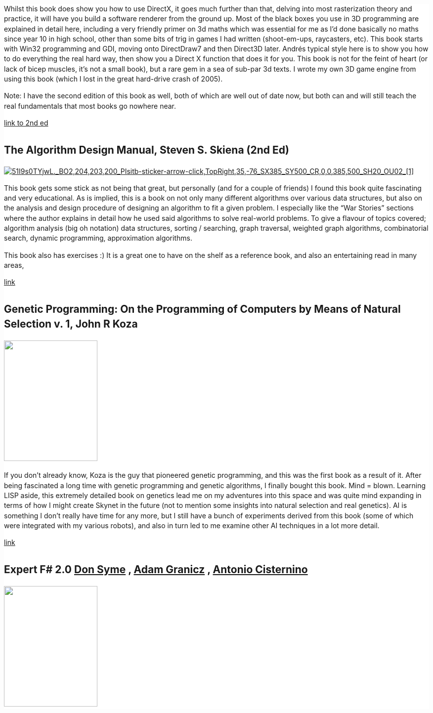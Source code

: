 <p>Whilst this book does show you how to use DirectX, it goes much further than that, delving into most rasterization theory and practice, it will have you build a software renderer from the ground up. Most of the black boxes you use in 3D programming are explained in detail here, including a very friendly primer on 3d maths which was essential for me as I&rsquo;d done basically no maths since year 10 in high school, other than some bits of trig in games I had written (shoot-em-ups, raycasters, etc). This book starts with Win32 programming and GDI, moving onto DirectDraw7 and then Direct3D later. Andr&eacute;s typical style here is to show you how to do everything the real hard way, then show you a Direct X function that does it for you. This book is not for the feint of heart (or lack of bicep muscles, it&rsquo;s not a small book), but a rare gem in a sea of sub-par 3d texts. I wrote my own 3D game engine from using this book (which I lost in the great hard-drive crash of 2005).</p>
<p>Note: I have the second edition of this book as well, both of which are well out of date now, but both can and will still teach the real fundamentals that most books go nowhere near.</p>
<p><a href="http://www.amazon.co.uk/Tricks-Windows-Game-Programming-Gurus/dp/0672323699/ref=sr_1_2?s=books&amp;ie=UTF8&amp;qid=1402412286&amp;sr=1-2&amp;keywords=tricks+of+the+3d+game+programming+gurus">link to 2nd ed</a></p>
<p></p>
<h2>The Algorithm Design Manual, Steven S. Skiena (2nd Ed)</h2>
<p><a href="http://pinksquirrellabs.com/image.axd?picture=51I9s0TYjwL._BO2,204,203,200_PIsitb-sticker-arrow-click,TopRight,35,-76_SX385_SY500_CR,0,0,385,500_SH20_OU02_%5B1%5D.jpg"><img style="display: inline; border: 0px;" title="51I9s0TYjwL._BO2,204,203,200_PIsitb-sticker-arrow-click,TopRight,35,-76_SX385_SY500_CR,0,0,385,500_SH20_OU02_[1]" src="http://pinksquirrellabs.com/image.axd?picture=51I9s0TYjwL._BO2,204,203,200_PIsitb-sticker-arrow-click,TopRight,35,-76_SX385_SY500_CR,0,0,385,500_SH20_OU02_%5B1%5D_thumb.jpg" alt="51I9s0TYjwL._BO2,204,203,200_PIsitb-sticker-arrow-click,TopRight,35,-76_SX385_SY500_CR,0,0,385,500_SH20_OU02_[1]" width="189" height="244" border="0" /></a></p>
<p>This book gets some stick as not being that great, but personally (and for a couple of friends) I found this book quite fascinating and very educational. As is implied, this is a book on not only many different algorithms over various data structures, but also on the analysis and design procedure of designing an algorithm to fit a given problem. I especially like the &ldquo;War Stories&rdquo; sections where the author explains in detail how he used said algorithms to solve real-world problems. To give a flavour of topics covered; algorithm analysis (big oh notation) data structures, sorting / searching, graph traversal, weighted graph algorithms, combinatorial search, dynamic programming, approximation algorithms.</p>
<p>This book also has exercises :) It is a great one to have on the shelf as a reference book, and also an entertaining read in many areas,</p>
<p><a href="http://www.amazon.co.uk/Algorithm-Design-Manual-Steven-Skiena/dp/1848000693/ref=sr_1_1?s=books&amp;ie=UTF8&amp;qid=1402412596&amp;sr=1-1">link</a></p>
<h2>Genetic Programming: On the Programming of Computers by Means of Natural Selection v. 1, John R Koza</h2>
<p><img src="/image.axd?picture=2014%2f6%2f51bFc%2b7wk%2bL._BO2%2c204%2c203%2c200_PIsitb-sticker-arrow-click%2cTopRight%2c35%2c-76_SX385_SY500_CR%2c0%2c0%2c385%2c500_SH20_OU02_%5b1%5d.jpg" alt="" width="189" height="244" /></p>
<p>If you don&rsquo;t already know, Koza is the guy that pioneered genetic programming, and this was the first book as a result of it. After being fascinated a long time with genetic programming and genetic algorithms, I finally bought this book. Mind = blown. Learning LISP aside, this extremely detailed book on genetics lead me on my adventures into this space and was quite mind expanding in terms of how I might create Skynet in the future (not to mention some insights into natural selection and real genetics). AI is something I don&rsquo;t really have time for any more, but I still have a bunch of experiments derived from this book (some of which were integrated with my various robots), and also in turn led to me examine other AI techniques in a lot more detail.</p>
<p><a href="http://www.amazon.co.uk/Genetic-Programming-Computers-Selection-Adaptive/dp/0262111705/ref=sr_1_2?s=books&amp;ie=UTF8&amp;qid=1402412745&amp;sr=1-2&amp;keywords=koza">link</a></p>
<h2>Expert F# 2.0 <a href="http://www.amazon.co.uk/s/ref=ntt_athr_dp_sr_1?_encoding=UTF8&amp;field-author=Don%20Syme&amp;search-alias=books-uk">Don Syme</a> , <a href="http://www.amazon.co.uk/s/ref=ntt_athr_dp_sr_2?_encoding=UTF8&amp;field-author=Adam%20Granicz&amp;search-alias=books-uk">Adam Granicz</a> , <a href="http://www.amazon.co.uk/s/ref=ntt_athr_dp_sr_3?_encoding=UTF8&amp;field-author=Antonio%20Cisternino&amp;search-alias=books-uk">Antonio Cisternino</a></h2>
<p><img src="/image.axd?picture=2014%2f6%2f51X40s%2b5XvL._BO2%2c204%2c203%2c200_PIsitb-sticker-arrow-click%2cTopRight%2c35%2c-76_SX385_SY500_CR%2c0%2c0%2c385%2c500_SH20_OU02_%5b1%5d.jpg" alt="" width="189" height="244" /></p>
